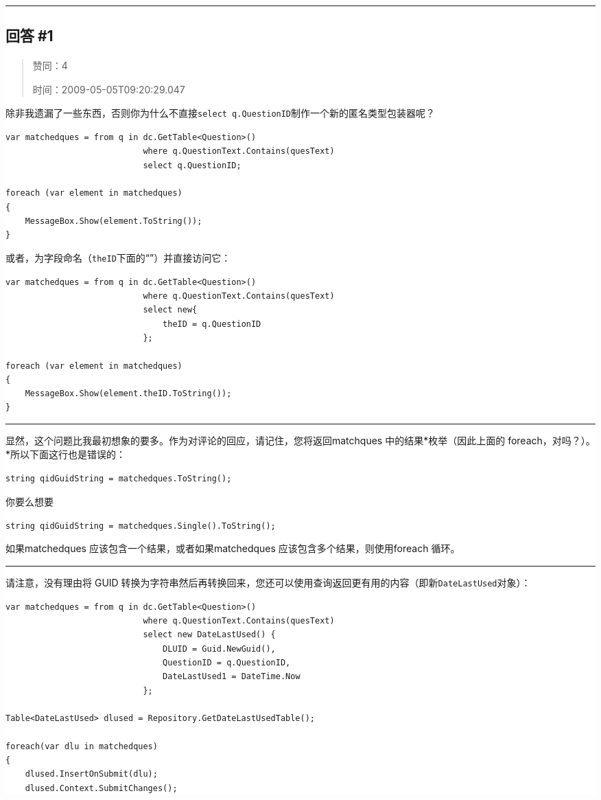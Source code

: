 * * *

## 回答 #1

> 赞同：4
> 
> 时间：2009-05-05T09:20:29.047

除非我遗漏了一些东西，否则你为什么不直接`select q.QuestionID`制作一个新的匿名类型包装器呢？

```
var matchedques = from q in dc.GetTable<Question>()
                            where q.QuestionText.Contains(quesText)
                            select q.QuestionID;

foreach (var element in matchedques)
{
    MessageBox.Show(element.ToString());
} 
```

或者，为字段命名（`theID`下面的“”）并直接访问它：

```
var matchedques = from q in dc.GetTable<Question>()
                            where q.QuestionText.Contains(quesText)
                            select new{
                                theID = q.QuestionID
                            };

foreach (var element in matchedques)
{
    MessageBox.Show(element.theID.ToString());
} 
```

* * *

显然，这个问题比我最初想象的要多。作为对评论的回应，请记住，您将返回matchques 中的结果*枚举（因此上面的 foreach，对吗？）。*所以下面这行也是错误的：

```
string qidGuidString = matchedques.ToString(); 
```

你要么想要

```
string qidGuidString = matchedques.Single().ToString(); 
```

如果matchedques 应该包含一个结果，或者如果matchedques 应该包含多个结果，则使用foreach 循环。

* * *

请注意，没有理由将 GUID 转换为字符串然后再转换回来，您还可以使用查询返回更有用的内容（即新`DateLastUsed`对象）：

```
var matchedques = from q in dc.GetTable<Question>()
                            where q.QuestionText.Contains(quesText)
                            select new DateLastUsed() {
                                DLUID = Guid.NewGuid(),
                                QuestionID = q.QuestionID,
                                DateLastUsed1 = DateTime.Now
                            };

Table<DateLastUsed> dlused = Repository.GetDateLastUsedTable();

foreach(var dlu in matchedques)
{
    dlused.InsertOnSubmit(dlu);
    dlused.Context.SubmitChanges();
```